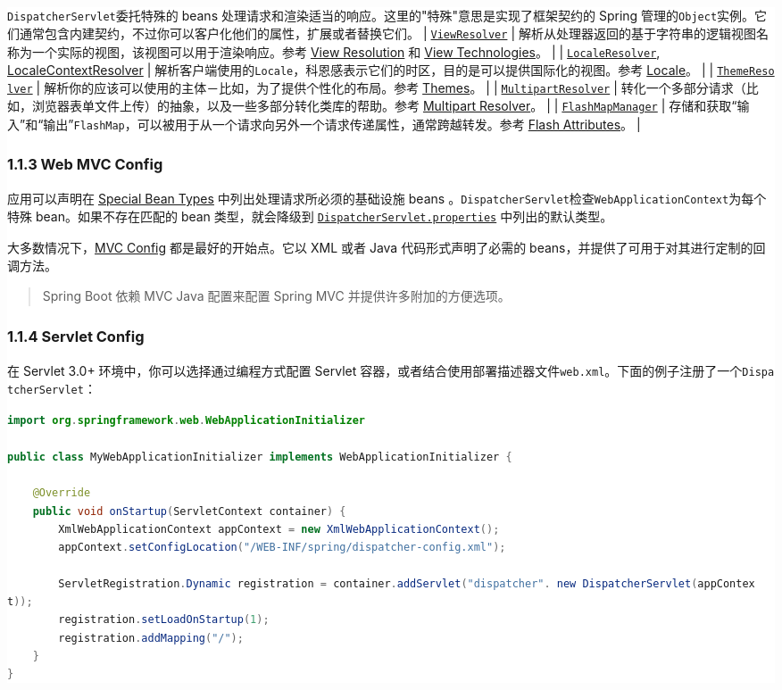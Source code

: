 ````DispatcherServlet````委托特殊的 beans 处理请求和渲染适当的响应。这里的"特殊"意思是实现了框架契约的 Spring 管理的````Object````实例。它们通常包含内建契约，不过你可以客户化他们的属性，扩展或者替换它们。
| [`ViewResolver`](https://docs.spring.io/spring/docs/5.1.5.RELEASE/spring-framework-reference/web.html#mvc-viewresolver) | 解析从处理器返回的基于字符串的逻辑视图名称为一个实际的视图，该视图可以用于渲染响应。参考 [View Resolution](https://docs.spring.io/spring/docs/5.1.5.RELEASE/spring-framework-reference/web.html#mvc-viewresolver) 和 [View Technologies](https://docs.spring.io/spring/docs/5.1.5.RELEASE/spring-framework-reference/web.html#mvc-view)。 |
| [`LocaleResolver`](https://docs.spring.io/spring/docs/5.1.5.RELEASE/spring-framework-reference/web.html#mvc-localeresolver), [LocaleContextResolver](https://docs.spring.io/spring/docs/5.1.5.RELEASE/spring-framework-reference/web.html#mvc-timezone) | 解析客户端使用的````Locale````，科恩感表示它们的时区，目的是可以提供国际化的视图。参考 [Locale](https://docs.spring.io/spring/docs/5.1.5.RELEASE/spring-framework-reference/web.html#mvc-localeresolver)。 |
| [`ThemeResolver`](https://docs.spring.io/spring/docs/5.1.5.RELEASE/spring-framework-reference/web.html#mvc-themeresolver) | 解析你的应该可以使用的主体－比如，为了提供个性化的布局。参考 [Themes](https://docs.spring.io/spring/docs/5.1.5.RELEASE/spring-framework-reference/web.html#mvc-themeresolver)。 |
| [`MultipartResolver`](https://docs.spring.io/spring/docs/5.1.5.RELEASE/spring-framework-reference/web.html#mvc-multipart) | 转化一个多部分请求（比如，浏览器表单文件上传）的抽象，以及一些多部分转化类库的帮助。参考 [Multipart Resolver](https://docs.spring.io/spring/docs/5.1.5.RELEASE/spring-framework-reference/web.html#mvc-multipart)。 |
| [`FlashMapManager`](https://docs.spring.io/spring/docs/5.1.5.RELEASE/spring-framework-reference/web.html#mvc-flash-attributes) | 存储和获取“输入”和“输出”````FlashMap````，可以被用于从一个请求向另外一个请求传递属性，通常跨越转发。参考 [Flash Attributes](https://docs.spring.io/spring/docs/5.1.5.RELEASE/spring-framework-reference/web.html#mvc-flash-attributes)。 |

### 1.1.3 Web MVC Config

应用可以声明在  [Special Bean Types](https://docs.spring.io/spring/docs/5.1.5.RELEASE/spring-framework-reference/web.html#mvc-servlet-special-bean-types) 中列出处理请求所必须的基础设施 beans 。````DispatcherServlet````检查````WebApplicationContext````为每个特殊 bean。如果不存在匹配的 bean 类型，就会降级到 [`DispatcherServlet.properties`](https://github.com/spring-projects/spring-framework/blob/master/spring-webmvc/src/main/resources/org/springframework/web/servlet/DispatcherServlet.properties) 中列出的默认类型。

大多数情况下，[MVC Config](https://docs.spring.io/spring/docs/5.1.5.RELEASE/spring-framework-reference/web.html#mvc-config) 都是最好的开始点。它以 XML 或者 Java 代码形式声明了必需的 beans，并提供了可用于对其进行定制的回调方法。

> Spring Boot 依赖 MVC Java 配置来配置 Spring MVC 并提供许多附加的方便选项。

### 1.1.4 Servlet Config

在 Servlet 3.0+ 环境中，你可以选择通过编程方式配置 Servlet 容器，或者结合使用部署描述器文件````web.xml````。下面的例子注册了一个````DispatcherServlet````：

````java
import org.springframework.web.WebApplicationInitializer

public class MyWebApplicationInitializer implements WebApplicationInitializer {

	@Override
    public void onStartup(ServletContext container) {
    	XmlWebApplicationContext appContext = new XmlWebApplicationContext();
    	appContext.setConfigLocation("/WEB-INF/spring/dispatcher-config.xml");
    	
    	ServletRegistration.Dynamic registration = container.addServlet("dispatcher". new DispatcherServlet(appContext));
    	registration.setLoadOnStartup(1);
    	registration.addMapping("/");
    }
}
````
